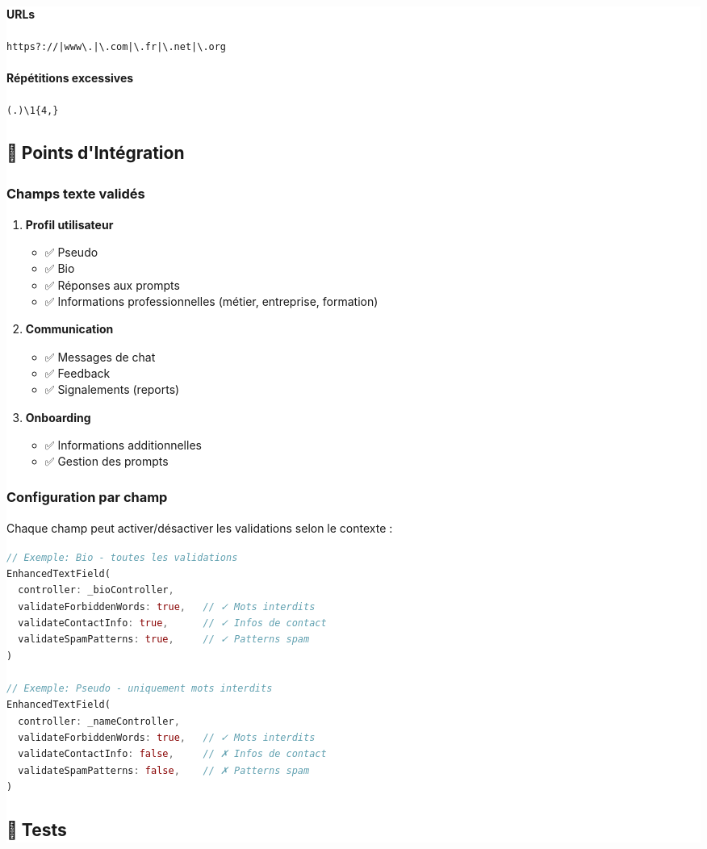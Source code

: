 #### URLs
```regex
https?://|www\.|\.com|\.fr|\.net|\.org
```

#### Répétitions excessives
```regex
(.)\1{4,}
```

## 📍 Points d'Intégration

### Champs texte validés

1. **Profil utilisateur**
   - ✅ Pseudo
   - ✅ Bio
   - ✅ Réponses aux prompts
   - ✅ Informations professionnelles (métier, entreprise, formation)

2. **Communication**
   - ✅ Messages de chat
   - ✅ Feedback
   - ✅ Signalements (reports)

3. **Onboarding**
   - ✅ Informations additionnelles
   - ✅ Gestion des prompts

### Configuration par champ

Chaque champ peut activer/désactiver les validations selon le contexte :

```dart
// Exemple: Bio - toutes les validations
EnhancedTextField(
  controller: _bioController,
  validateForbiddenWords: true,   // ✓ Mots interdits
  validateContactInfo: true,      // ✓ Infos de contact
  validateSpamPatterns: true,     // ✓ Patterns spam
)

// Exemple: Pseudo - uniquement mots interdits
EnhancedTextField(
  controller: _nameController,
  validateForbiddenWords: true,   // ✓ Mots interdits
  validateContactInfo: false,     // ✗ Infos de contact
  validateSpamPatterns: false,    // ✗ Patterns spam
)
```

## 🧪 Tests
